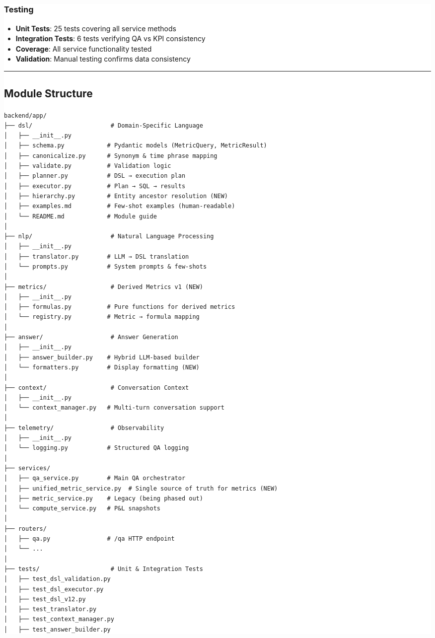 ### Testing

- **Unit Tests**: 25 tests covering all service methods
- **Integration Tests**: 6 tests verifying QA vs KPI consistency
- **Coverage**: All service functionality tested
- **Validation**: Manual testing confirms data consistency

---

## Module Structure

```
backend/app/
├── dsl/                      # Domain-Specific Language
│   ├── __init__.py
│   ├── schema.py            # Pydantic models (MetricQuery, MetricResult)
│   ├── canonicalize.py      # Synonym & time phrase mapping
│   ├── validate.py          # Validation logic
│   ├── planner.py           # DSL → execution plan
│   ├── executor.py          # Plan → SQL → results
│   ├── hierarchy.py         # Entity ancestor resolution (NEW)
│   ├── examples.md          # Few-shot examples (human-readable)
│   └── README.md            # Module guide
│
├── nlp/                      # Natural Language Processing
│   ├── __init__.py
│   ├── translator.py        # LLM → DSL translation
│   └── prompts.py           # System prompts & few-shots
│
├── metrics/                  # Derived Metrics v1 (NEW)
│   ├── __init__.py
│   ├── formulas.py          # Pure functions for derived metrics
│   └── registry.py          # Metric → formula mapping
│
├── answer/                   # Answer Generation
│   ├── __init__.py
│   ├── answer_builder.py    # Hybrid LLM-based builder
│   └── formatters.py        # Display formatting (NEW)
│
├── context/                  # Conversation Context
│   ├── __init__.py
│   └── context_manager.py   # Multi-turn conversation support
│
├── telemetry/                # Observability
│   ├── __init__.py
│   └── logging.py           # Structured QA logging
│
├── services/
│   ├── qa_service.py        # Main QA orchestrator
│   ├── unified_metric_service.py  # Single source of truth for metrics (NEW)
│   ├── metric_service.py    # Legacy (being phased out)
│   └── compute_service.py   # P&L snapshots
│
├── routers/
│   ├── qa.py                # /qa HTTP endpoint
│   └── ...
│
├── tests/                    # Unit & Integration Tests
│   ├── test_dsl_validation.py
│   ├── test_dsl_executor.py
│   ├── test_dsl_v12.py
│   ├── test_translator.py
│   ├── test_context_manager.py
│   ├── test_answer_builder.py
```